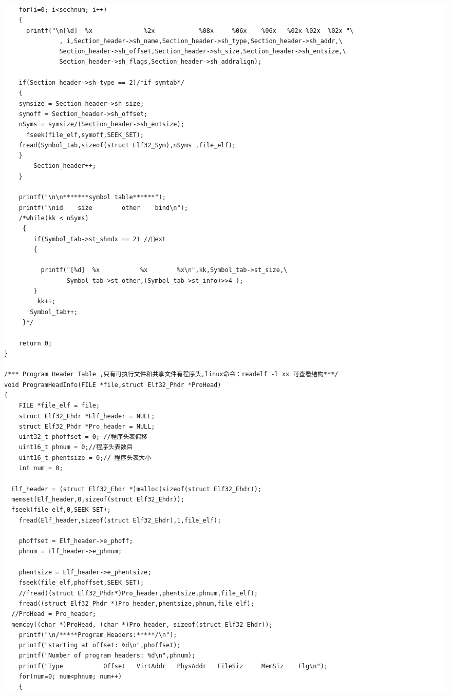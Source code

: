         for(i=0; i<sechnum; i++)
        {
          printf("\n[%d]  %x              %2x            %08x     %06x    %06x   %02x %02x  %02x "\
                   , i,Section_header->sh_name,Section_header->sh_type,Section_header->sh_addr,\
                   Section_header->sh_offset,Section_header->sh_size,Section_header->sh_entsize,\
                   Section_header->sh_flags,Section_header->sh_addralign);

        if(Section_header->sh_type == 2)/*if symtab*/
        {		
        symsize = Section_header->sh_size;
        symoff = Section_header->sh_offset;
        nSyms = symsize/(Section_header->sh_entsize);
          fseek(file_elf,symoff,SEEK_SET);
        fread(Symbol_tab,sizeof(struct Elf32_Sym),nSyms ,file_elf);
        }
            Section_header++;
        }

        printf("\n\n*******symbol table******");
        printf("\nid	size        other    bind\n");
        /*while(kk < nSyms)
         {	
            if(Symbol_tab->st_shndx == 2) //ext
            {	

              printf("[%d]	%x           %x        %x\n",kk,Symbol_tab->st_size,\
                     Symbol_tab->st_other,(Symbol_tab->st_info)>>4 );
            }
             kk++;
           Symbol_tab++;
         }*/

        return 0;
    }

    /*** Program Header Table ,只有可执行文件和共享文件有程序头,linux命令：readelf -l xx 可查看结构***/
    void ProgramHeadInfo(FILE *file,struct Elf32_Phdr *ProHead)
    {
        FILE *file_elf = file;
        struct Elf32_Ehdr *Elf_header = NULL;
        struct Elf32_Phdr *Pro_header = NULL;
        uint32_t phoffset = 0; //程序头表偏移
        uint16_t phnum = 0;//程序头表数目
        uint16_t phentsize = 0;// 程序头表大小
        int num = 0;

      Elf_header = (struct Elf32_Ehdr *)malloc(sizeof(struct Elf32_Ehdr));
      memset(Elf_header,0,sizeof(struct Elf32_Ehdr));
      fseek(file_elf,0,SEEK_SET);
        fread(Elf_header,sizeof(struct Elf32_Ehdr),1,file_elf);

        phoffset = Elf_header->e_phoff;
        phnum = Elf_header->e_phnum;

        phentsize = Elf_header->e_phentsize;
        fseek(file_elf,phoffset,SEEK_SET);
        //fread((struct Elf32_Phdr*)Pro_header,phentsize,phnum,file_elf);
        fread((struct Elf32_Phdr *)Pro_header,phentsize,phnum,file_elf);
      //ProHead = Pro_header;
      memcpy((char *)ProHead, (char *)Pro_header, sizeof(struct Elf32_Ehdr));
        printf("\n/*****Program Headers:*****/\n");
        printf("starting at offset: %d\n",phoffset);
        printf("Number of program headers: %d\n",phnum);
        printf("Type           Offset   VirtAddr   PhysAddr   FileSiz     MemSiz    Flg\n");
        for(num=0; num<phnum; num++)
        {